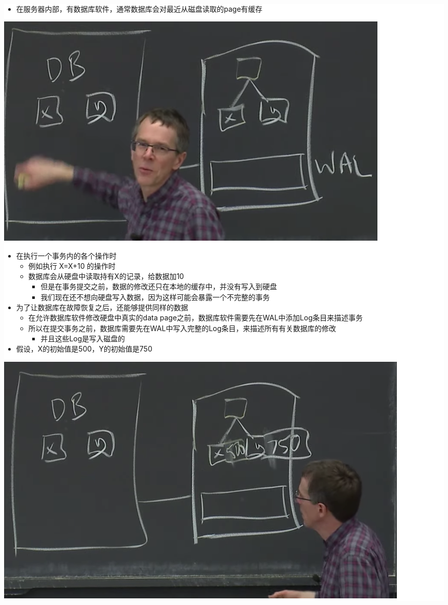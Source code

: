 + 在服务器内部，有数据库软件，通常数据库会对最近从磁盘读取的page有缓存
<img src=".\picture\image102.png">

+ 在执行一个事务内的各个操作时
  + 例如执行 X=X+10 的操作时
  + 数据库会从硬盘中读取持有X的记录，给数据加10
    + 但是在事务提交之前，数据的修改还只在本地的缓存中，并没有写入到硬盘
    + 我们现在还不想向硬盘写入数据，因为这样可能会暴露一个不完整的事务
+ 为了让数据库在故障恢复之后，还能够提供同样的数据
  + 在允许数据库软件修改硬盘中真实的data page之前，数据库软件需要先在WAL中添加Log条目来描述事务
  + 所以在提交事务之前，数据库需要先在WAL中写入完整的Log条目，来描述所有有关数据库的修改
    + 并且这些Log是写入磁盘的
+ 假设，X的初始值是500，Y的初始值是750
<img src=".\picture\image103.png">
